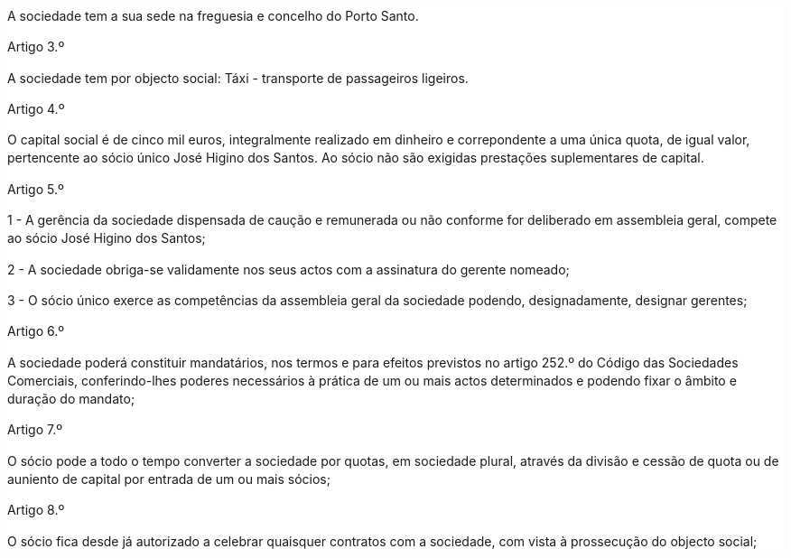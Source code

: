 
A sociedade tem a sua sede na freguesia e concelho do
Porto Santo.


Artigo 3.º


A sociedade tem por objecto social: Táxi - transporte de
passageiros ligeiros.


Artigo 4.º


O capital social é de cinco mil euros, integralmente
realizado em dinheiro e correpondente a uma única quota, de
igual valor, pertencente ao sócio único José Higino dos
Santos.
Ao sócio não são exigidas prestações suplementares de
capital.


Artigo 5.º


1 - A gerência da sociedade dispensada de caução e
remunerada ou não conforme for deliberado em
assembleia geral, compete ao sócio José Higino dos
Santos;


2 - A sociedade obriga-se validamente nos seus actos
com a assinatura do gerente nomeado;


3 - O sócio único exerce as competências da assembleia
geral da sociedade podendo, designadamente,
designar gerentes;


Artigo 6.º


A sociedade poderá constituir mandatários, nos termos e
para efeitos previstos no artigo 252.º do Código das
Sociedades Comerciais, conferindo-lhes poderes necessários
à prática de um ou mais actos determinados e podendo fixar
o âmbito e duração do mandato;


Artigo 7.º


O sócio pode a todo o tempo converter a sociedade por
quotas, em sociedade plural, através da divisão e cessão de
quota ou de auniento de capital por entrada de um ou mais
sócios;


Artigo 8.º


O sócio fica desde já autorizado a celebrar quaisquer
contratos com a sociedade, com vista à prossecução do
objecto social;
